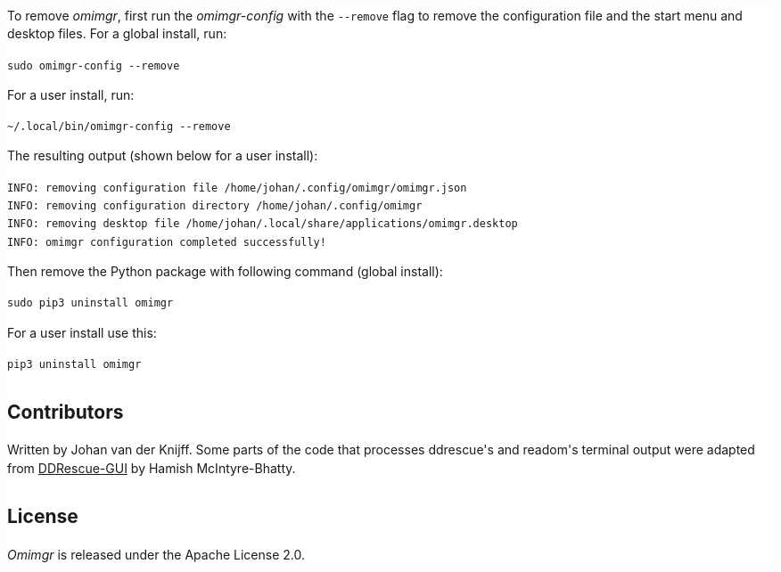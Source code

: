 To remove *omimgr*, first run the *omimgr-config* with the `--remove` flag to remove the configuration file and the start menu and desktop files. For a global install, run:

    sudo omimgr-config --remove

For a user install, run:

    ~/.local/bin/omimgr-config --remove

The resulting output (shown below for a user install):

    INFO: removing configuration file /home/johan/.config/omimgr/omimgr.json
    INFO: removing configuration directory /home/johan/.config/omimgr
    INFO: removing desktop file /home/johan/.local/share/applications/omimgr.desktop
    INFO: omimgr configuration completed successfully!

Then remove the Python package with following command (global install):

    sudo pip3 uninstall omimgr

For a user install use this:

    pip3 uninstall omimgr

## Contributors

Written by Johan van der Knijff. Some parts of the code that processes ddrescue's and readom's terminal output were adapted from [DDRescue-GUI](https://launchpad.net/ddrescue-gui) by Hamish McIntyre-Bhatty.

## License

*Omimgr* is released under the  Apache License 2.0.
